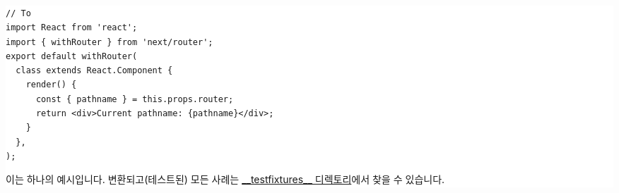 ```JSX
// To
import React from 'react';
import { withRouter } from 'next/router';
export default withRouter(
  class extends React.Component {
    render() {
      const { pathname } = this.props.router;
      return <div>Current pathname: {pathname}</div>;
    }
  },
);
```

이는 하나의 예시입니다. 변환되고(테스트된) 모든 사례는 [\_\_testfixtures\_\_ 디렉토리](https://github.com/vercel/next.js/tree/canary/packages/next-codemod/transforms/__testfixtures__/url-to-withrouter)에서 찾을 수 있습니다.
